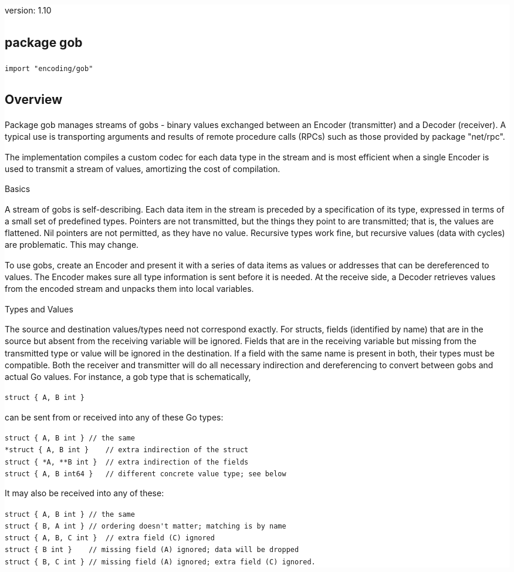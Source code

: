 version: 1.10
## package gob

  `import "encoding/gob"`

## Overview

Package gob manages streams of gobs - binary values exchanged between an Encoder
(transmitter) and a Decoder (receiver). A typical use is transporting arguments
and results of remote procedure calls (RPCs) such as those provided by package
"net/rpc".

The implementation compiles a custom codec for each data type in the stream and
is most efficient when a single Encoder is used to transmit a stream of values,
amortizing the cost of compilation.


Basics

A stream of gobs is self-describing. Each data item in the stream is preceded by
a specification of its type, expressed in terms of a small set of predefined
types. Pointers are not transmitted, but the things they point to are
transmitted; that is, the values are flattened. Nil pointers are not permitted,
as they have no value. Recursive types work fine, but recursive values (data
with cycles) are problematic. This may change.

To use gobs, create an Encoder and present it with a series of data items as
values or addresses that can be dereferenced to values. The Encoder makes sure
all type information is sent before it is needed. At the receive side, a Decoder
retrieves values from the encoded stream and unpacks them into local variables.


Types and Values

The source and destination values/types need not correspond exactly. For
structs, fields (identified by name) that are in the source but absent from the
receiving variable will be ignored. Fields that are in the receiving variable
but missing from the transmitted type or value will be ignored in the
destination. If a field with the same name is present in both, their types must
be compatible. Both the receiver and transmitter will do all necessary
indirection and dereferencing to convert between gobs and actual Go values. For
instance, a gob type that is schematically,

    struct { A, B int }

can be sent from or received into any of these Go types:

    struct { A, B int }	// the same
    *struct { A, B int }	// extra indirection of the struct
    struct { *A, **B int }	// extra indirection of the fields
    struct { A, B int64 }	// different concrete value type; see below

It may also be received into any of these:

    struct { A, B int }	// the same
    struct { B, A int }	// ordering doesn't matter; matching is by name
    struct { A, B, C int }	// extra field (C) ignored
    struct { B int }	// missing field (A) ignored; data will be dropped
    struct { B, C int }	// missing field (A) ignored; extra field (C) ignored.
